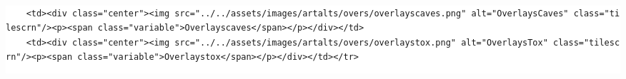         <td><div class="center"><img src="../../assets/images/artalts/overs/overlayscaves.png" alt="OverlaysCaves" class="tilescrn"/><p><span class="variable">Overlayscaves</span></p></div></td>
        <td><div class="center"><img src="../../assets/images/artalts/overs/overlaystox.png" alt="OverlaysTox" class="tilescrn"/><p><span class="variable">Overlaystox</span></p></div></td></tr>
</table>
<table class="nobgtable">
    <tr>